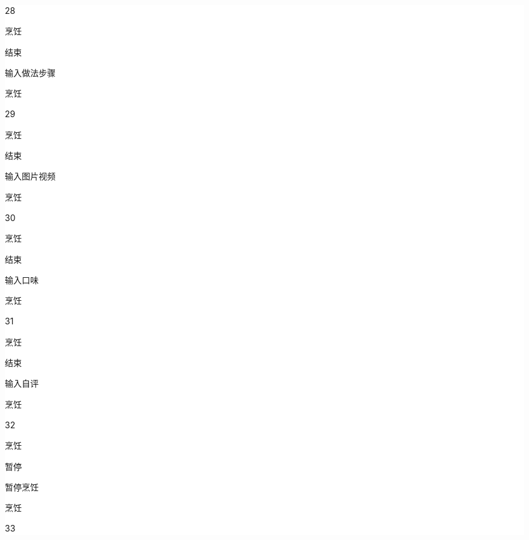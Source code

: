 28

烹饪

结束

输入做法步骤

烹饪

  

  

29

烹饪

结束

输入图片视频

烹饪

  

  

30

烹饪

结束

输入口味

烹饪

  

  

31

烹饪

结束

输入自评

烹饪

  

  

32

烹饪

暂停

暂停烹饪

烹饪

  

  

33

